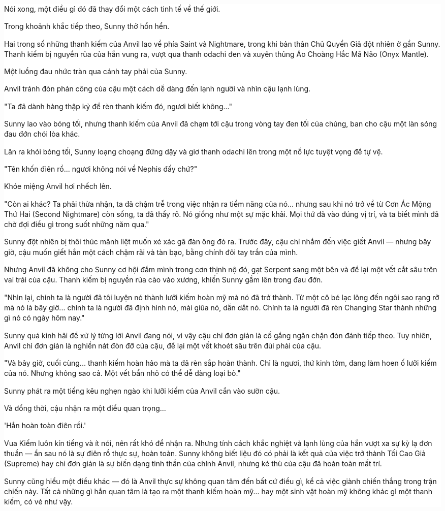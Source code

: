 Nói xong, một điều gì đó đã thay đổi một cách tinh tế về thế giới.

Trong khoảnh khắc tiếp theo, Sunny thở hổn hển.

Hai trong số những thanh kiếm của Anvil lao về phía Saint và Nightmare, trong khi bản thân Chủ Quyền Giả đột nhiên ở gần Sunny. Thanh kiếm bị nguyền rủa của hắn vung ra, vượt qua thanh odachi đen và xuyên thủng Áo Choàng Hắc Mã Não (Onyx Mantle).

Một luồng đau nhức tràn qua cánh tay phải của Sunny.

Anvil tránh đòn phản công của cậu một cách dễ dàng đến lạnh người và nhìn cậu lạnh lùng.

"Ta đã dành hàng thập kỷ để rèn thanh kiếm đó, ngươi biết không..."

Sunny lao vào bóng tối, nhưng thanh kiếm của Anvil đã chạm tới cậu trong vòng tay đen tối của chúng, ban cho cậu một làn sóng đau đớn chói lòa khác.

Lăn ra khỏi bóng tối, Sunny loạng choạng đứng dậy và giơ thanh odachi lên trong một nỗ lực tuyệt vọng để tự vệ.

"Tên khốn điên rồ... ngươi không nói về Nephis đấy chứ?"

Khóe miệng Anvil hơi nhếch lên.

"Còn ai khác? Ta phải thừa nhận, ta đã chậm trễ trong việc nhận ra tiềm năng của nó... nhưng sau khi nó trở về từ Cơn Ác Mộng Thứ Hai (Second Nightmare) còn sống, ta đã thấy rõ. Nó giống như một sự mặc khải. Mọi thứ đã vào đúng vị trí, và ta biết mình đã chờ đợi điều gì trong suốt những năm qua."

Sunny đột nhiên bị thôi thúc mãnh liệt muốn xé xác gã đàn ông đó ra. Trước đây, cậu chỉ nhắm đến việc giết Anvil — nhưng bây giờ, cậu muốn giết hắn một cách chậm rãi và tàn bạo, bằng chính đôi tay trần của mình.

Nhưng Anvil đã không cho Sunny cơ hội đắm mình trong cơn thịnh nộ đó, gạt Serpent sang một bên và để lại một vết cắt sâu trên vai trái của cậu. Thanh kiếm bị nguyền rủa cào vào xương, khiến Sunny gầm lên trong đau đớn.

"Nhìn lại, chính ta là người đã tôi luyện nó thành lưỡi kiếm hoàn mỹ mà nó đã trở thành. Từ một cô bé lạc lõng đến ngôi sao rạng rỡ mà nó là bây giờ... chính ta là người đã định hình nó, mài giũa nó, dẫn dắt nó. Chính ta là người đã rèn Changing Star thành những gì nó có ngày hôm nay."

Sunny quá kinh hãi để xử lý từng lời Anvil đang nói, vì vậy cậu chỉ đơn giản là cố gắng ngăn chặn đòn đánh tiếp theo. Tuy nhiên, Anvil chỉ đơn giản là nghiền nát đòn đỡ của cậu, để lại một vết khoét sâu trên đùi phải của cậu.

"Và bây giờ, cuối cùng... thanh kiếm hoàn hảo mà ta đã rèn sắp hoàn thành. Chỉ là ngươi, thứ kinh tởm, đang làm hoen ố lưỡi kiếm của nó. Nhưng không sao cả. Một vết bẩn nhỏ có thể dễ dàng loại bỏ."

Sunny phát ra một tiếng kêu nghẹn ngào khi lưỡi kiếm của Anvil cắn vào sườn cậu.

Và đồng thời, cậu nhận ra một điều quan trọng...

'Hắn hoàn toàn điên rồi.'

Vua Kiếm luôn kín tiếng và ít nói, nên rất khó để nhận ra. Nhưng tính cách khắc nghiệt và lạnh lùng của hắn vượt xa sự kỳ lạ đơn thuần — ẩn sau nó là sự điên rồ thực sự, hoàn toàn. Sunny không biết liệu đó có phải là kết quả của việc trở thành Tối Cao Giả (Supreme) hay chỉ đơn giản là sự biến dạng tinh thần của chính Anvil, nhưng kẻ thù của cậu đã hoàn toàn mất trí.

Sunny cũng hiểu một điều khác — đó là Anvil thực sự không quan tâm đến bất cứ điều gì, kể cả việc giành chiến thắng trong trận chiến này. Tất cả những gì hắn quan tâm là tạo ra một thanh kiếm hoàn mỹ... hay một sinh vật hoàn mỹ không khác gì một thanh kiếm, có vẻ như vậy.

